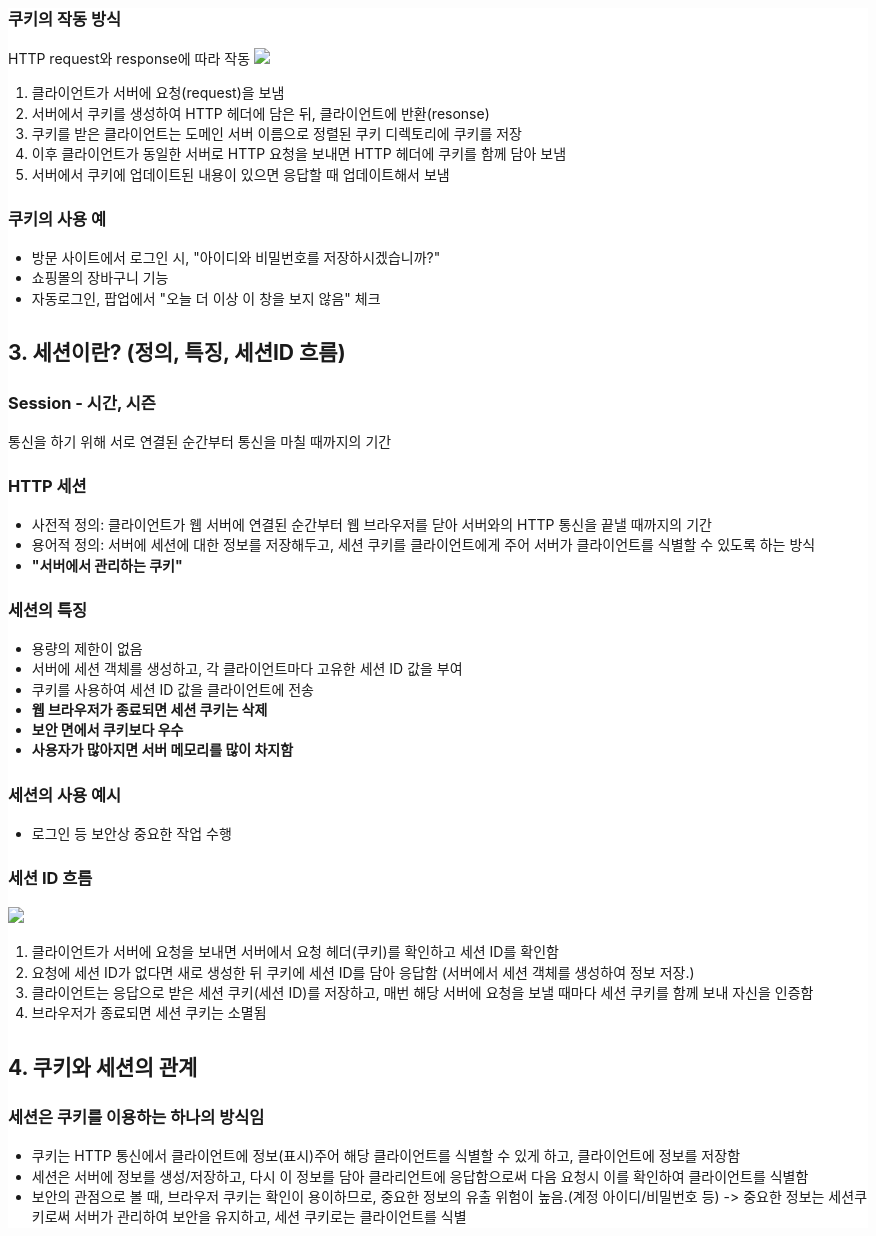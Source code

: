 ### 쿠키의 작동 방식
HTTP request와 response에 따라 작동
![](https://velog.velcdn.com/images/dlwjd8023/post/5b5923e2-2dac-40e4-bfd5-0fbe43fa30a4/image.png)

1. 클라이언트가 서버에 요청(request)을 보냄
2. 서버에서 쿠키를 생성하여 HTTP 헤더에 담은 뒤, 클라이언트에 반환(resonse)
2. 쿠키를 받은 클라이언트는 도메인 서버 이름으로 정렬된 쿠키 디렉토리에 쿠키를 저장
3. 이후 클라이언트가 동일한 서버로 HTTP 요청을 보내면 HTTP 헤더에 쿠키를 함께 담아 보냄
4. 서버에서 쿠키에 업데이트된 내용이 있으면 응답할 때 업데이트해서 보냄

### 쿠키의 사용 예
- 방문 사이트에서 로그인 시, "아이디와 비밀번호를 저장하시겠습니까?"
- 쇼핑몰의 장바구니 기능
- 자동로그인, 팝업에서 "오늘 더 이상 이 창을 보지 않음" 체크

## 3. 세션이란? (정의, 특징, 세션ID 흐름)

### Session - 시간, 시즌
통신을 하기 위해 서로 연결된 순간부터 통신을 마칠 때까지의 기간

### HTTP 세션
- 사전적 정의: 클라이언트가 웹 서버에 연결된 순간부터 웹 브라우저를 닫아 서버와의 HTTP 통신을 끝낼 때까지의 기간
- 용어적 정의: 서버에 세션에 대한 정보를 저장해두고, 세션 쿠키를 클라이언트에게 주어 서버가 클라이언트를 식별할 수 있도록 하는 방식
- **"서버에서 관리하는 쿠키"**

### 세션의 특징
- 용량의 제한이 없음
- 서버에 세션 객체를 생성하고, 각 클라이언트마다 고유한 세션 ID 값을 부여
- 쿠키를 사용하여 세션 ID 값을 클라이언트에 전송
- **웹 브라우저가 종료되면 세션 쿠키는 삭제**
- **보안 면에서 쿠키보다 우수**
- **사용자가 많아지면 서버 메모리를 많이 차지함**

### 세션의 사용 예시
- 로그인 등 보안상 중요한 작업 수행

### 세션 ID 흐름
![](https://velog.velcdn.com/images/dlwjd8023/post/21194617-f3f3-43de-9a7e-cdd1bc2bcffb/image.png)

1. 클라이언트가 서버에 요청을 보내면 서버에서 요청 헤더(쿠키)를 확인하고 세션 ID를 확인함
2. 요청에 세션 ID가 없다면 새로 생성한 뒤 쿠키에 세션 ID를 담아 응답함 (서버에서 세션 객체를 생성하여 정보 저장.)
3. 클라이언트는 응답으로 받은 세션 쿠키(세션 ID)를 저장하고, 매번 해당 서버에 요청을 보낼 때마다 세션 쿠키를 함께 보내 자신을 인증함
4. 브라우저가 종료되면 세션 쿠키는 소멸됨

## 4. 쿠키와 세션의 관계

### 세션은 쿠키를 이용하는 하나의 방식임
- 쿠키는 HTTP 통신에서 클라이언트에 정보(표시)주어 해당 클라이언트를 식별할 수 있게 하고, 클라이언트에 정보를 저장함
- 세션은 서버에 정보를 생성/저장하고, 다시 이 정보를 담아 클라리언트에 응답함으로써 다음 요청시 이를 확인하여 클라이언트를 식별함
- 보안의 관점으로 볼 때, 브라우저 쿠키는 확인이 용이하므로, 중요한 정보의 유출 위험이 높음.(계정 아이디/비밀번호 등) -> 중요한 정보는 세션쿠키로써 서버가 관리하여 보안을 유지하고, 세션 쿠키로는 클라이언트를 식별 
